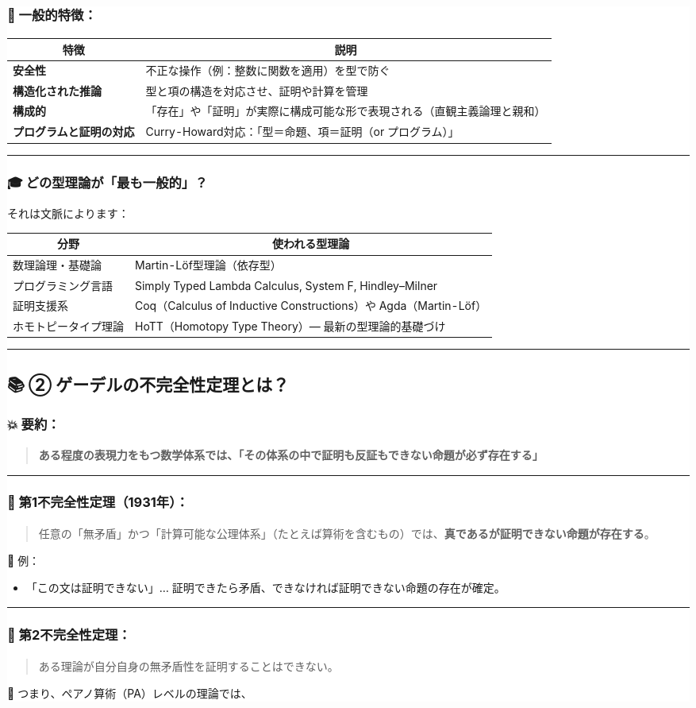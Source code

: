
### 🔁 一般的特徴：

| 特徴              | 説明                                   |
| --------------- | ------------------------------------ |
| **安全性**         | 不正な操作（例：整数に関数を適用）を型で防ぐ               |
| **構造化された推論**    | 型と項の構造を対応させ、証明や計算を管理                 |
| **構成的**         | 「存在」や「証明」が実際に構成可能な形で表現される（直観主義論理と親和） |
| **プログラムと証明の対応** | Curry-Howard対応：「型＝命題、項＝証明（or プログラム）」 |

---

### 🎓 どの型理論が「最も一般的」？

それは文脈によります：

| 分野         | 使われる型理論                                                    |
| ---------- | ---------------------------------------------------------- |
| 数理論理・基礎論   | Martin-Löf型理論（依存型）                                         |
| プログラミング言語  | Simply Typed Lambda Calculus, System F, Hindley–Milner     |
| 証明支援系      | Coq（Calculus of Inductive Constructions）や Agda（Martin-Löf） |
| ホモトピータイプ理論 | HoTT（Homotopy Type Theory）— 最新の型理論的基礎づけ                    |

---

## 📚 ② ゲーデルの不完全性定理とは？

### 💥 要約：

> **ある程度の表現力をもつ数学体系では、「その体系の中で証明も反証もできない命題が必ず存在する」**

---

### 🧠 第1不完全性定理（1931年）：

> 任意の「無矛盾」かつ「計算可能な公理体系」（たとえば算術を含むもの）では、**真であるが証明できない命題が存在する**。

📌 例：

* 「この文は証明できない」… 証明できたら矛盾、できなければ証明できない命題の存在が確定。

---

### 🧠 第2不完全性定理：

> ある理論が自分自身の無矛盾性を証明することはできない。

📌 つまり、ペアノ算術（PA）レベルの理論では、
